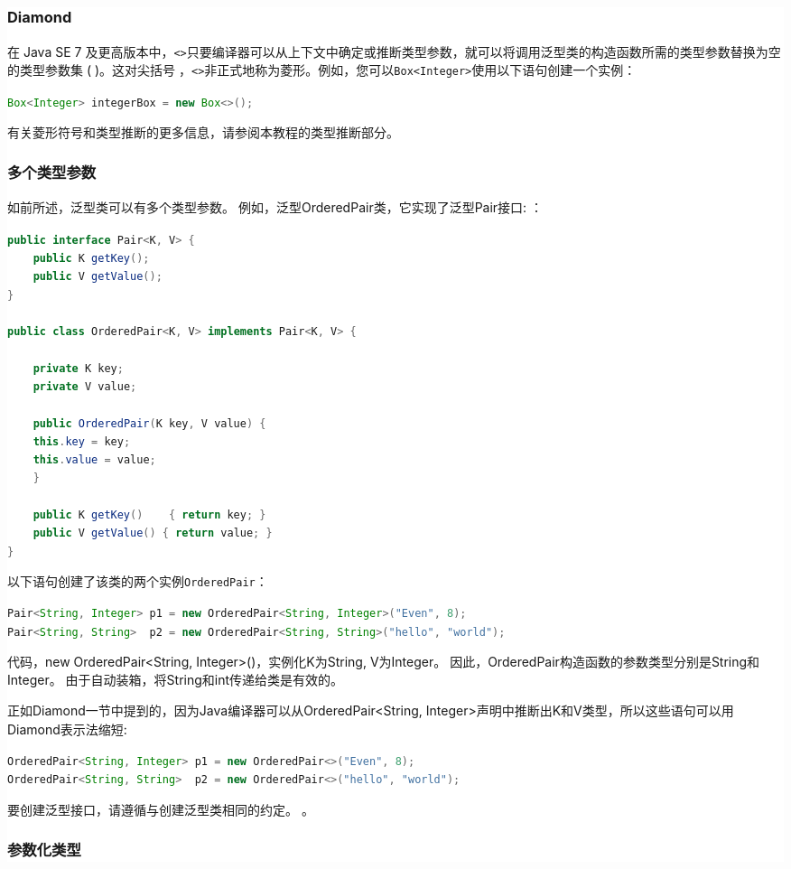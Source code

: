 ### Diamond

在 Java SE 7 及更高版本中，`<>`只要编译器可以从上下文中确定或推断类型参数，就可以将调用泛型类的构造函数所需的类型参数替换为空的类型参数集 ( )。这对尖括号 ，`<>`非正式地称为菱形。例如，您可以`Box<Integer>`使用以下语句创建一个实例：

```java
Box<Integer> integerBox = new Box<>();
```

有关菱形符号和类型推断的更多信息，请参阅本教程的类型推断部分。

### 多个类型参数

如前所述，泛型类可以有多个类型参数。 例如，泛型OrderedPair类，它实现了泛型Pair接口:  ：

```java
public interface Pair<K, V> {
    public K getKey();
    public V getValue();
}

public class OrderedPair<K, V> implements Pair<K, V> {

    private K key;
    private V value;

    public OrderedPair(K key, V value) {
    this.key = key;
    this.value = value;
    }

    public K getKey()    { return key; }
    public V getValue() { return value; }
}
```

以下语句创建了该类的两个实例`OrderedPair`：

```java
Pair<String, Integer> p1 = new OrderedPair<String, Integer>("Even", 8);
Pair<String, String>  p2 = new OrderedPair<String, String>("hello", "world");
```

代码，new OrderedPair<String, Integer>()，实例化K为String, V为Integer。 因此，OrderedPair构造函数的参数类型分别是String和Integer。 由于自动装箱，将String和int传递给类是有效的。  

正如Diamond一节中提到的，因为Java编译器可以从OrderedPair<String, Integer>声明中推断出K和V类型，所以这些语句可以用Diamond表示法缩短:  

```java
OrderedPair<String, Integer> p1 = new OrderedPair<>("Even", 8);
OrderedPair<String, String>  p2 = new OrderedPair<>("hello", "world");
```

要创建泛型接口，请遵循与创建泛型类相同的约定。  。

### 参数化类型
